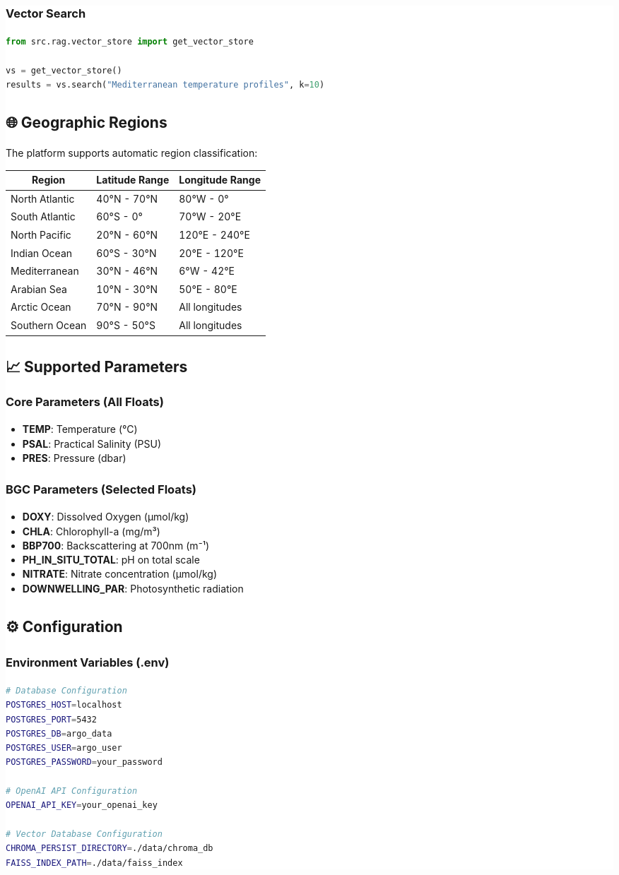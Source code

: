 ### Vector Search

```python
from src.rag.vector_store import get_vector_store

vs = get_vector_store()
results = vs.search("Mediterranean temperature profiles", k=10)
```

## 🌐 Geographic Regions

The platform supports automatic region classification:

| Region | Latitude Range | Longitude Range |
|--------|---------------|------------------|
| North Atlantic | 40°N - 70°N | 80°W - 0° |
| South Atlantic | 60°S - 0° | 70°W - 20°E |
| North Pacific | 20°N - 60°N | 120°E - 240°E |
| Indian Ocean | 60°S - 30°N | 20°E - 120°E |
| Mediterranean | 30°N - 46°N | 6°W - 42°E |
| Arabian Sea | 10°N - 30°N | 50°E - 80°E |
| Arctic Ocean | 70°N - 90°N | All longitudes |
| Southern Ocean | 90°S - 50°S | All longitudes |

## 📈 Supported Parameters

### Core Parameters (All Floats)
- **TEMP**: Temperature (°C)
- **PSAL**: Practical Salinity (PSU)
- **PRES**: Pressure (dbar)

### BGC Parameters (Selected Floats)
- **DOXY**: Dissolved Oxygen (μmol/kg)
- **CHLA**: Chlorophyll-a (mg/m³)
- **BBP700**: Backscattering at 700nm (m⁻¹)
- **PH_IN_SITU_TOTAL**: pH on total scale
- **NITRATE**: Nitrate concentration (μmol/kg)
- **DOWNWELLING_PAR**: Photosynthetic radiation

## ⚙️ Configuration

### Environment Variables (.env)

```bash
# Database Configuration
POSTGRES_HOST=localhost
POSTGRES_PORT=5432
POSTGRES_DB=argo_data
POSTGRES_USER=argo_user
POSTGRES_PASSWORD=your_password

# OpenAI API Configuration
OPENAI_API_KEY=your_openai_key

# Vector Database Configuration
CHROMA_PERSIST_DIRECTORY=./data/chroma_db
FAISS_INDEX_PATH=./data/faiss_index
```